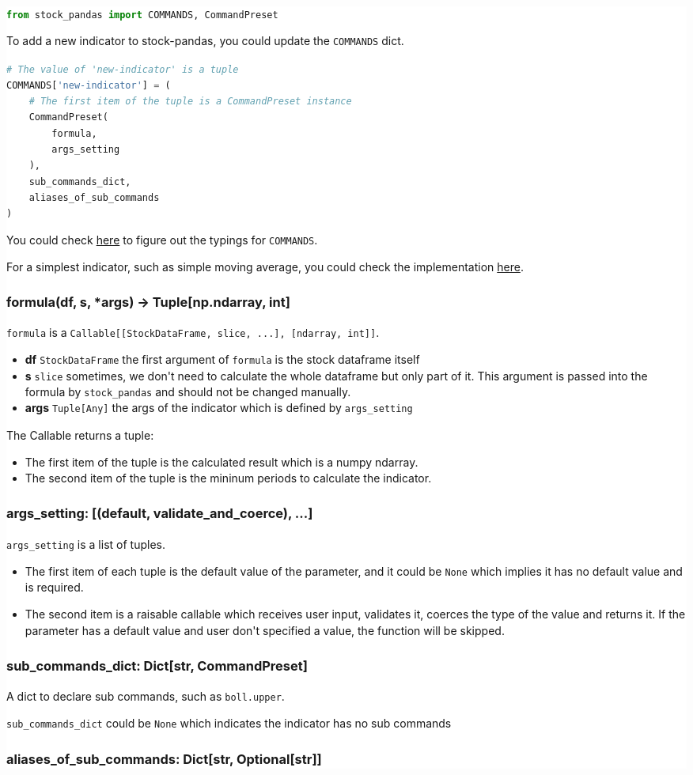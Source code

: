 ```py
from stock_pandas import COMMANDS, CommandPreset
```

To add a new indicator to stock-pandas, you could update the `COMMANDS` dict.

```py
# The value of 'new-indicator' is a tuple
COMMANDS['new-indicator'] = (
    # The first item of the tuple is a CommandPreset instance
    CommandPreset(
        formula,
        args_setting
    ),
    sub_commands_dict,
    aliases_of_sub_commands
)
```

You could check [here](https://github.com/kaelzhang/stock-pandas/blob/master/stock_pandas/commands/base.py#L54) to figure out the typings for `COMMANDS`.

For a simplest indicator, such as simple moving average, you could check the implementation [here](https://github.com/kaelzhang/stock-pandas/blob/master/stock_pandas/commands/trend_following.py#L60).

### formula(df, s, *args) -> Tuple[np.ndarray, int]

`formula` is a `Callable[[StockDataFrame, slice, ...], [ndarray, int]]`.

- **df** `StockDataFrame` the first argument of `formula` is the stock dataframe itself
- **s** `slice` sometimes, we don't need to calculate the whole dataframe but only part of it. This argument is passed into the formula by `stock_pandas` and should not be changed manually.
- **args** `Tuple[Any]` the args of the indicator which is defined by `args_setting`

The Callable returns a tuple:
- The first item of the tuple is the calculated result which is a numpy ndarray.
- The second item of the tuple is the mininum periods to calculate the indicator.

### args_setting: [(default, validate_and_coerce), ...]

`args_setting` is a list of tuples.

- The first item of each tuple is the default value of the parameter, and it could be `None` which implies it has no default value and is required.

- The second item is a raisable callable which receives user input, validates it, coerces the type of the value and returns it. If the parameter has a default value and user don't specified a value, the function will be skipped.

### sub_commands_dict: Dict[str, CommandPreset]

A dict to declare sub commands, such as `boll.upper`.

`sub_commands_dict` could be `None` which indicates the indicator has no sub commands

### aliases_of_sub_commands: Dict[str, Optional[str]]


[ma]: #ma-simple-moving-averages
[ema]: #ema-exponential-moving-average
[macd]: #macd-moving-average-convergence-divergence
[boll]: #boll-bollinger-bands
[rsv]: #rsv-raw-stochastic-value
[kdj]: #kdj-a-variety-of-stochastic-oscillator
[kdj]: #kdjc-another-variety-of-stochastic-oscillator
[rsi]: #rsi-relative-strength-index
[bbi]: #bbi-bull-and-bear-index
[llv]: #llv-lowest-of-low-values
[hhv]: #hhv-highest-of-high-values
[column]: #column
[increase]: #increase
[style]: #style
[repeat]: #repeat
[change]: #change
[cumulation]: #cumulation-and-datetimeindex
[datetimeindex]: https://pandas.pydata.org/docs/reference/api/pandas.DatetimeIndex.html